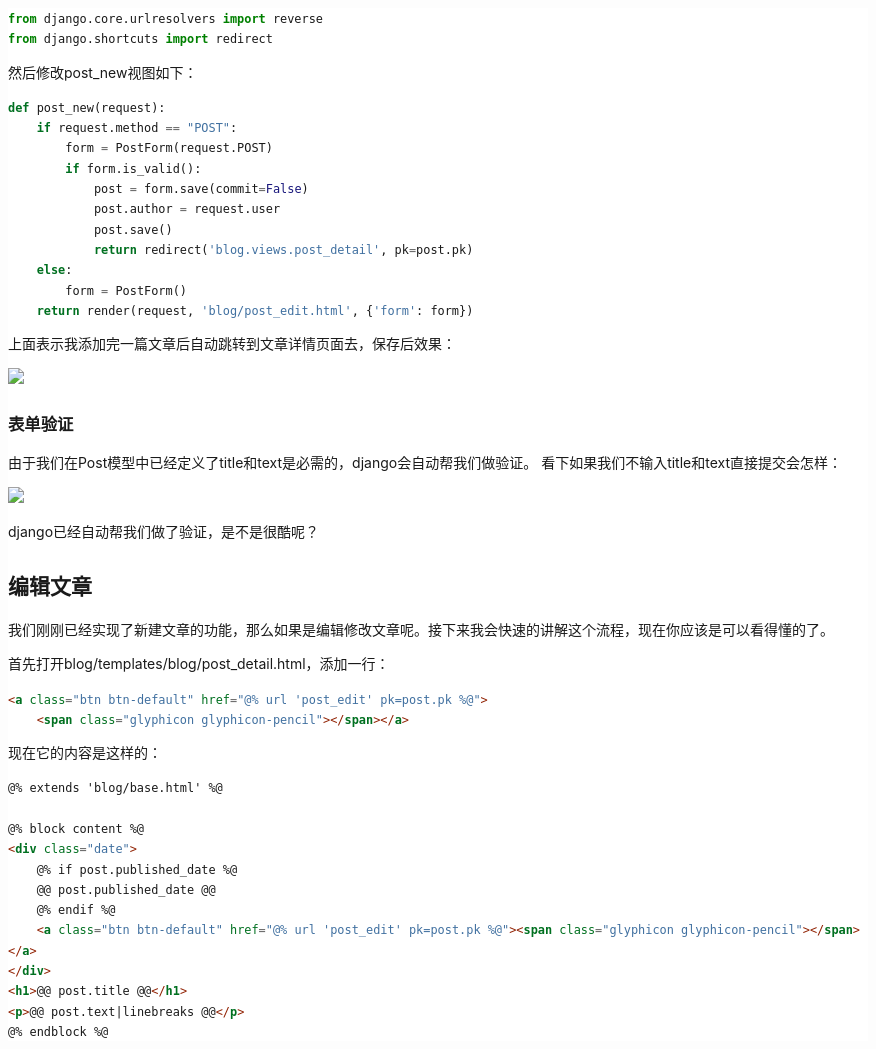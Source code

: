 ```python
from django.core.urlresolvers import reverse
from django.shortcuts import redirect
```

然后修改post_new视图如下：

```python
def post_new(request):
    if request.method == "POST":
        form = PostForm(request.POST)
        if form.is_valid():
            post = form.save(commit=False)
            post.author = request.user
            post.save()
            return redirect('blog.views.post_detail', pk=post.pk)
    else:
        form = PostForm()
    return render(request, 'blog/post_edit.html', {'form': form})
```

上面表示我添加完一篇文章后自动跳转到文章详情页面去，保存后效果：

![](https://xnstatic-1253397658.file.myqcloud.com/dj019.jpg)

### 表单验证

由于我们在Post模型中已经定义了title和text是必需的，django会自动帮我们做验证。
看下如果我们不输入title和text直接提交会怎样：

![](https://xnstatic-1253397658.file.myqcloud.com/dj020.jpg)

django已经自动帮我们做了验证，是不是很酷呢？

## 编辑文章

我们刚刚已经实现了新建文章的功能，那么如果是编辑修改文章呢。接下来我会快速的讲解这个流程，现在你应该是可以看得懂的了。

首先打开blog/templates/blog/post_detail.html，添加一行：

```html
<a class="btn btn-default" href="@% url 'post_edit' pk=post.pk %@">
    <span class="glyphicon glyphicon-pencil"></span></a>
```

现在它的内容是这样的：

```html
@% extends 'blog/base.html' %@

@% block content %@
<div class="date">
    @% if post.published_date %@
    @@ post.published_date @@
    @% endif %@
    <a class="btn btn-default" href="@% url 'post_edit' pk=post.pk %@"><span class="glyphicon glyphicon-pencil"></span></a>
</div>
<h1>@@ post.title @@</h1>
<p>@@ post.text|linebreaks @@</p>
@% endblock %@
```
